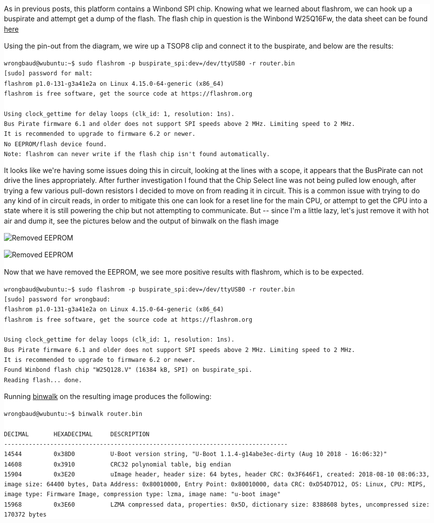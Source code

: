 As in previous posts, this platform contains a Winbond SPI chip. Knowing what we learned about flashrom, we can hook up a buspirate and attempt get a dump of the flash. The flash chip in question is the Winbond W25Q16Fw, the data sheet can be found [here](https://www.winbond.com/resource-files/w25q16fw%20reve%2010072015%20sfdp.pdf)

Using the pin-out from the diagram, we wire up a TSOP8 clip and connect it to the buspirate, and below are the results:

```
wrongbaud@wubuntu:~$ sudo flashrom -p buspirate_spi:dev=/dev/ttyUSB0 -r router.bin
[sudo] password for malt:
flashrom p1.0-131-g3a41e2a on Linux 4.15.0-64-generic (x86_64)
flashrom is free software, get the source code at https://flashrom.org

Using clock_gettime for delay loops (clk_id: 1, resolution: 1ns).
Bus Pirate firmware 6.1 and older does not support SPI speeds above 2 MHz. Limiting speed to 2 MHz.
It is recommended to upgrade to firmware 6.2 or newer.
No EEPROM/flash device found.
Note: flashrom can never write if the flash chip isn't found automatically.
```

It looks like we're having some issues doing this in circuit, looking at the lines with a scope, it appears that the BusPirate can not drive the lines appropriately. After further investigation I found that the Chip Select line was not being pulled low enough, after trying a few various pull-down resistors I decided to move on from reading it in circuit. This is a common issue with trying to do any kind of in circuit reads, in order to mitigate this one can look for a reset line for the main CPU, or attempt to get the CPU into a state where it is still powering the chip but not attempting to communicate. But -- since I'm a little lazy, let's just remove it with hot air and dump it, see the pictures below and the output of binwalk on the flash image

![Removed EEPROM](https://wrongbaud.github.io/assets/img/REMOVED_EEPROM.jpg)


![Removed EEPROM](https://wrongbaud.github.io/assets/img/BUSPIRATE_EEPROM.jpg)

Now that we have removed the EEPROM, we see more positive results with flashrom, which is to be expected.

```
wrongbaud@wubuntu:~$ sudo flashrom -p buspirate_spi:dev=/dev/ttyUSB0 -r router.bin
[sudo] password for wrongbaud: 
flashrom p1.0-131-g3a41e2a on Linux 4.15.0-64-generic (x86_64)
flashrom is free software, get the source code at https://flashrom.org

Using clock_gettime for delay loops (clk_id: 1, resolution: 1ns).
Bus Pirate firmware 6.1 and older does not support SPI speeds above 2 MHz. Limiting speed to 2 MHz.
It is recommended to upgrade to firmware 6.2 or newer.
Found Winbond flash chip "W25Q128.V" (16384 kB, SPI) on buspirate_spi.
Reading flash... done.
```

Running [binwalk](https://github.com/ReFirmLabs/binwalk) on the resulting image produces the following:

```
wrongbaud@wubuntu:~$ binwalk router.bin 

DECIMAL       HEXADECIMAL     DESCRIPTION
--------------------------------------------------------------------------------
14544         0x38D0          U-Boot version string, "U-Boot 1.1.4-g14abe3ec-dirty (Aug 10 2018 - 16:06:32)"
14608         0x3910          CRC32 polynomial table, big endian
15904         0x3E20          uImage header, header size: 64 bytes, header CRC: 0x3F646F1, created: 2018-08-10 08:06:33, image size: 64400 bytes, Data Address: 0x80010000, Entry Point: 0x80010000, data CRC: 0xD54D7D12, OS: Linux, CPU: MIPS, image type: Firmware Image, compression type: lzma, image name: "u-boot image"
15968         0x3E60          LZMA compressed data, properties: 0x5D, dictionary size: 8388608 bytes, uncompressed size: 170372 bytes
```